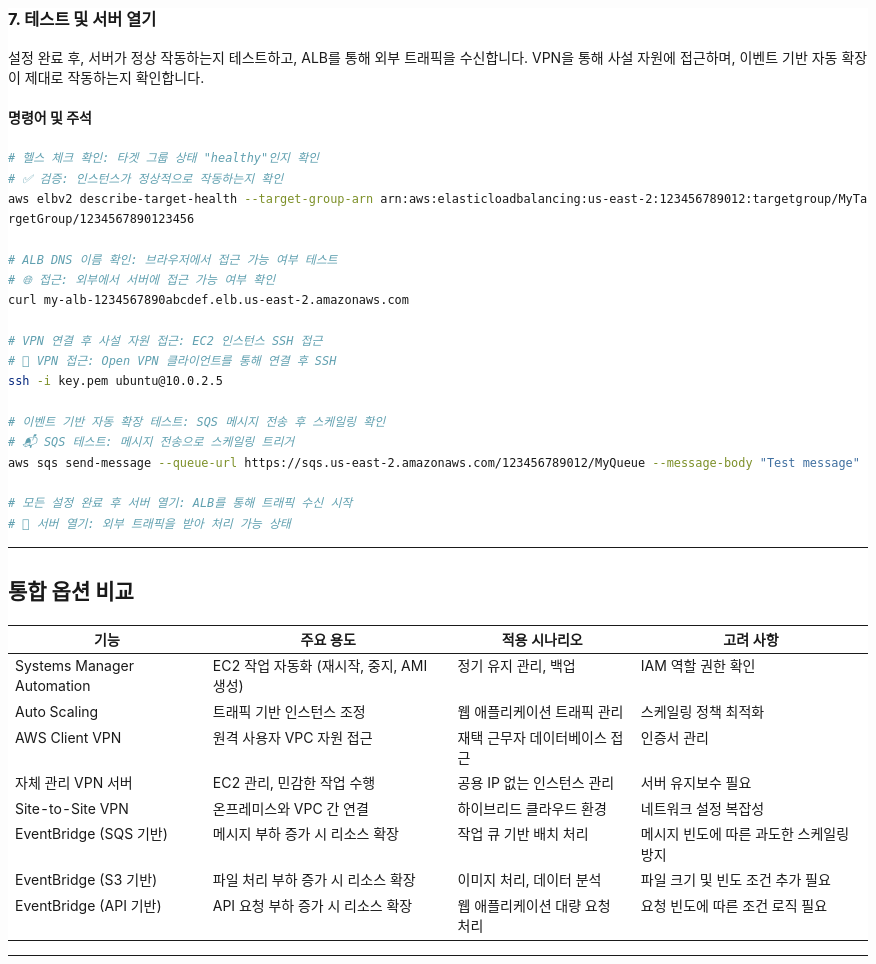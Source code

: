 
### 7. 테스트 및 서버 열기

설정 완료 후, 서버가 정상 작동하는지 테스트하고, ALB를 통해 외부 트래픽을 수신합니다. VPN을 통해 사설 자원에 접근하며, 이벤트 기반 자동 확장이 제대로 작동하는지 확인합니다.

#### 명령어 및 주석

```bash
# 헬스 체크 확인: 타겟 그룹 상태 "healthy"인지 확인
# ✅ 검증: 인스턴스가 정상적으로 작동하는지 확인
aws elbv2 describe-target-health --target-group-arn arn:aws:elasticloadbalancing:us-east-2:123456789012:targetgroup/MyTargetGroup/1234567890123456

# ALB DNS 이름 확인: 브라우저에서 접근 가능 여부 테스트
# 🌐 접근: 외부에서 서버에 접근 가능 여부 확인
curl my-alb-1234567890abcdef.elb.us-east-2.amazonaws.com

# VPN 연결 후 사설 자원 접근: EC2 인스턴스 SSH 접근
# 🔐 VPN 접근: Open VPN 클라이언트를 통해 연결 후 SSH
ssh -i key.pem ubuntu@10.0.2.5

# 이벤트 기반 자동 확장 테스트: SQS 메시지 전송 후 스케일링 확인
# 📬 SQS 테스트: 메시지 전송으로 스케일링 트리거
aws sqs send-message --queue-url https://sqs.us-east-2.amazonaws.com/123456789012/MyQueue --message-body "Test message"

# 모든 설정 완료 후 서버 열기: ALB를 통해 트래픽 수신 시작
# 🚀 서버 열기: 외부 트래픽을 받아 처리 가능 상태
```

---

## 통합 옵션 비교

| 기능                     | 주요 용도                                      | 적용 시나리오                          | 고려 사항                     |
|--------------------------|-----------------------------------------------|---------------------------------------|-------------------------------|
| Systems Manager Automation | EC2 작업 자동화 (재시작, 중지, AMI 생성)       | 정기 유지 관리, 백업                  | IAM 역할 권한 확인            |
| Auto Scaling             | 트래픽 기반 인스턴스 조정                      | 웹 애플리케이션 트래픽 관리           | 스케일링 정책 최적화          |
| AWS Client VPN           | 원격 사용자 VPC 자원 접근                      | 재택 근무자 데이터베이스 접근         | 인증서 관리                   |
| 자체 관리 VPN 서버       | EC2 관리, 민감한 작업 수행                     | 공용 IP 없는 인스턴스 관리            | 서버 유지보수 필요            |
| Site-to-Site VPN         | 온프레미스와 VPC 간 연결                       | 하이브리드 클라우드 환경              | 네트워크 설정 복잡성          |
| EventBridge (SQS 기반)   | 메시지 부하 증가 시 리소스 확장                | 작업 큐 기반 배치 처리                | 메시지 빈도에 따른 과도한 스케일링 방지 |
| EventBridge (S3 기반)    | 파일 처리 부하 증가 시 리소스 확장             | 이미지 처리, 데이터 분석              | 파일 크기 및 빈도 조건 추가 필요 |
| EventBridge (API 기반)   | API 요청 부하 증가 시 리소스 확장              | 웹 애플리케이션 대량 요청 처리         | 요청 빈도에 따른 조건 로직 필요 |

---
